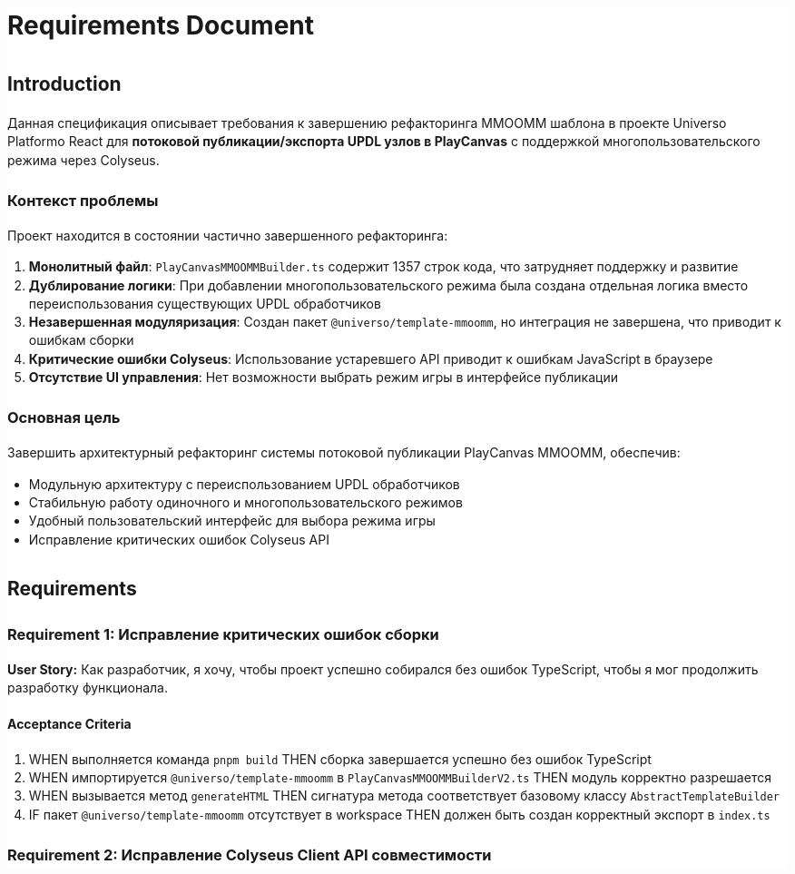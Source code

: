 # Requirements Document

## Introduction

Данная спецификация описывает требования к завершению рефакторинга MMOOMM шаблона в проекте Universo Platformo React для **потоковой публикации/экспорта UPDL узлов в PlayCanvas** с поддержкой многопользовательского режима через Colyseus.

### Контекст проблемы

Проект находится в состоянии частично завершенного рефакторинга:

1. **Монолитный файл**: `PlayCanvasMMOOMMBuilder.ts` содержит 1357 строк кода, что затрудняет поддержку и развитие
2. **Дублирование логики**: При добавлении многопользовательского режима была создана отдельная логика вместо переиспользования существующих UPDL обработчиков
3. **Незавершенная модуляризация**: Создан пакет `@universo/template-mmoomm`, но интеграция не завершена, что приводит к ошибкам сборки
4. **Критические ошибки Colyseus**: Использование устаревшего API приводит к ошибкам JavaScript в браузере
5. **Отсутствие UI управления**: Нет возможности выбрать режим игры в интерфейсе публикации

### Основная цель

Завершить архитектурный рефакторинг системы потоковой публикации PlayCanvas MMOOMM, обеспечив:
- Модульную архитектуру с переиспользованием UPDL обработчиков
- Стабильную работу одиночного и многопользовательского режимов
- Удобный пользовательский интерфейс для выбора режима игры
- Исправление критических ошибок Colyseus API

## Requirements

### Requirement 1: Исправление критических ошибок сборки

**User Story:** Как разработчик, я хочу, чтобы проект успешно собирался без ошибок TypeScript, чтобы я мог продолжить разработку функционала.

#### Acceptance Criteria

1. WHEN выполняется команда `pnpm build` THEN сборка завершается успешно без ошибок TypeScript
2. WHEN импортируется `@universo/template-mmoomm` в `PlayCanvasMMOOMMBuilderV2.ts` THEN модуль корректно разрешается
3. WHEN вызывается метод `generateHTML` THEN сигнатура метода соответствует базовому классу `AbstractTemplateBuilder`
4. IF пакет `@universo/template-mmoomm` отсутствует в workspace THEN должен быть создан корректный экспорт в `index.ts`

### Requirement 2: Исправление Colyseus Client API совместимости
